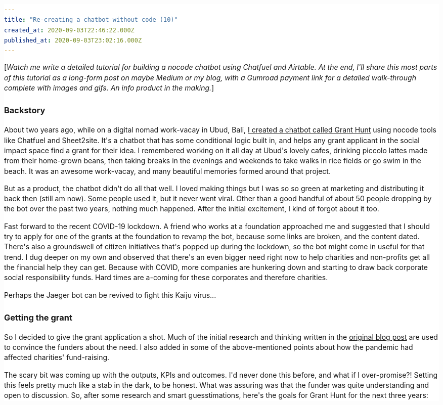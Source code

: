 ```yaml
---
title: "Re-creating a chatbot without code (10)"
created_at: 2020-09-03T22:46:22.000Z
published_at: 2020-09-03T23:02:16.000Z
---
```

\[_Watch me write a detailed tutorial for building a nocode chatbot using Chatfuel and Airtable. At the end, I'll share this most parts of this tutorial as a long-form post on maybe Medium or my blog, with a Gumroad payment link for a detailed walk-through complete with images and gifs. An info product in the making._\]

  

### **Backstory**

About two years ago, while on a digital nomad work-vacay in Ubud, Bali, [I created a chatbot called Grant Hunt](https://jasonleow.sg/763/creating-chatbot-without-code/) using nocode tools like Chatfuel and Sheet2site. It's a chatbot that has some conditional logic built in, and helps any grant applicant in the social impact space find a grant for their idea. I remembered working on it all day at Ubud's lovely cafes, drinking piccolo lattes made from their home-grown beans, then taking breaks in the evenings and weekends to take walks in rice fields or go swim in the beach. It was an awesome work-vacay, and many beautiful memories formed around that project. 

  

But as a product, the chatbot didn't do all that well. I loved making things but I was so so green at marketing and distributing it back then (still am now). Some people used it, but it never went viral. Other than a good handful of about 50 people dropping by the bot over the past two years, nothing much happened. After the initial excitement, I kind of forgot about it too.

  

Fast forward to the recent COVID-19 lockdown. A friend who works at a foundation approached me and suggested that I should try to apply for one of the grants at the foundation to revamp the bot, because some links are broken, and the content dated. There's also a groundswell of citizen initiatives that's popped up during the lockdown, so the bot might come in useful for that trend. I dug deeper on my own and observed that there's an even bigger need right now to help charities and non-profits get all the financial help they can get. Because with COVID, more companies are hunkering down and starting to draw back corporate social responsibility funds. Hard times are a-coming for these corporates and therefore charities. 

  

Perhaps the Jaeger bot can be revived to fight this Kaiju virus...

  

### **Getting the grant**

So I decided to give the grant application a shot. Much of the initial research and thinking written in the [original blog post](https://jasonleow.sg/763/creating-chatbot-without-code/) are used to convince the funders about the need. I also added in some of the above-mentioned points about how the pandemic had affected charities' fund-raising.

  

The scary bit was coming up with the outputs, KPIs and outcomes. I'd never done this before, and what if I over-promise?! Setting this feels pretty much like a stab in the dark, to be honest. What was assuring was that the funder was quite understanding and open to discussion. So, after some research and smart guesstimations, here's the goals for Grant Hunt for the next three years:
